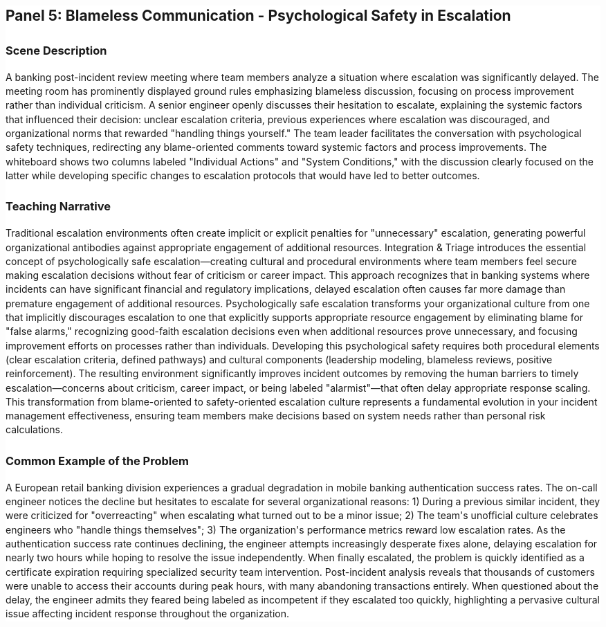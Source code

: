 ## Panel 5: Blameless Communication - Psychological Safety in Escalation
### Scene Description

 A banking post-incident review meeting where team members analyze a situation where escalation was significantly delayed. The meeting room has prominently displayed ground rules emphasizing blameless discussion, focusing on process improvement rather than individual criticism. A senior engineer openly discusses their hesitation to escalate, explaining the systemic factors that influenced their decision: unclear escalation criteria, previous experiences where escalation was discouraged, and organizational norms that rewarded "handling things yourself." The team leader facilitates the conversation with psychological safety techniques, redirecting any blame-oriented comments toward systemic factors and process improvements. The whiteboard shows two columns labeled "Individual Actions" and "System Conditions," with the discussion clearly focused on the latter while developing specific changes to escalation protocols that would have led to better outcomes.

### Teaching Narrative
Traditional escalation environments often create implicit or explicit penalties for "unnecessary" escalation, generating powerful organizational antibodies against appropriate engagement of additional resources. Integration & Triage introduces the essential concept of psychologically safe escalation—creating cultural and procedural environments where team members feel secure making escalation decisions without fear of criticism or career impact. This approach recognizes that in banking systems where incidents can have significant financial and regulatory implications, delayed escalation often causes far more damage than premature engagement of additional resources. Psychologically safe escalation transforms your organizational culture from one that implicitly discourages escalation to one that explicitly supports appropriate resource engagement by eliminating blame for "false alarms," recognizing good-faith escalation decisions even when additional resources prove unnecessary, and focusing improvement efforts on processes rather than individuals. Developing this psychological safety requires both procedural elements (clear escalation criteria, defined pathways) and cultural components (leadership modeling, blameless reviews, positive reinforcement). The resulting environment significantly improves incident outcomes by removing the human barriers to timely escalation—concerns about criticism, career impact, or being labeled "alarmist"—that often delay appropriate response scaling. This transformation from blame-oriented to safety-oriented escalation culture represents a fundamental evolution in your incident management effectiveness, ensuring team members make decisions based on system needs rather than personal risk calculations.

### Common Example of the Problem
A European retail banking division experiences a gradual degradation in mobile banking authentication success rates. The on-call engineer notices the decline but hesitates to escalate for several organizational reasons: 1) During a previous similar incident, they were criticized for "overreacting" when escalating what turned out to be a minor issue; 2) The team's unofficial culture celebrates engineers who "handle things themselves"; 3) The organization's performance metrics reward low escalation rates. As the authentication success rate continues declining, the engineer attempts increasingly desperate fixes alone, delaying escalation for nearly two hours while hoping to resolve the issue independently. When finally escalated, the problem is quickly identified as a certificate expiration requiring specialized security team intervention. Post-incident analysis reveals that thousands of customers were unable to access their accounts during peak hours, with many abandoning transactions entirely. When questioned about the delay, the engineer admits they feared being labeled as incompetent if they escalated too quickly, highlighting a pervasive cultural issue affecting incident response throughout the organization.

